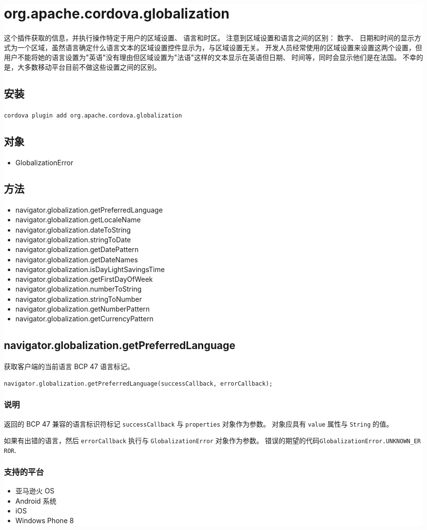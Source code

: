 

# org.apache.cordova.globalization

这个插件获取的信息，并执行操作特定于用户的区域设置、 语言和时区。 注意到区域设置和语言之间的区别： 数字、 日期和时间的显示方式为一个区域，虽然语言确定什么语言文本的区域设置控件显示为，与区域设置无关。 开发人员经常使用的区域设置来设置这两个设置，但用户不能将她的语言设置为"英语"没有理由但区域设置为"法语"这样的文本显示在英语但日期、 时间等，同时会显示他们是在法国。 不幸的是，大多数移动平台目前不做这些设置之间的区别。

## 安装

    cordova plugin add org.apache.cordova.globalization
    

## 对象

*   GlobalizationError

## 方法

*   navigator.globalization.getPreferredLanguage
*   navigator.globalization.getLocaleName
*   navigator.globalization.dateToString
*   navigator.globalization.stringToDate
*   navigator.globalization.getDatePattern
*   navigator.globalization.getDateNames
*   navigator.globalization.isDayLightSavingsTime
*   navigator.globalization.getFirstDayOfWeek
*   navigator.globalization.numberToString
*   navigator.globalization.stringToNumber
*   navigator.globalization.getNumberPattern
*   navigator.globalization.getCurrencyPattern

## navigator.globalization.getPreferredLanguage

获取客户端的当前语言 BCP 47 语言标记。

    navigator.globalization.getPreferredLanguage(successCallback, errorCallback);
    

### 说明

返回的 BCP 47 兼容的语言标识符标记 `successCallback` 与 `properties` 对象作为参数。 对象应具有 `value` 属性与 `String` 的值。

如果有出错的语言，然后 `errorCallback` 执行与 `GlobalizationError` 对象作为参数。 错误的期望的代码`GlobalizationError.UNKNOWN_ERROR`.

### 支持的平台

*   亚马逊火 OS
*   Android 系统
*   iOS
*   Windows Phone 8
